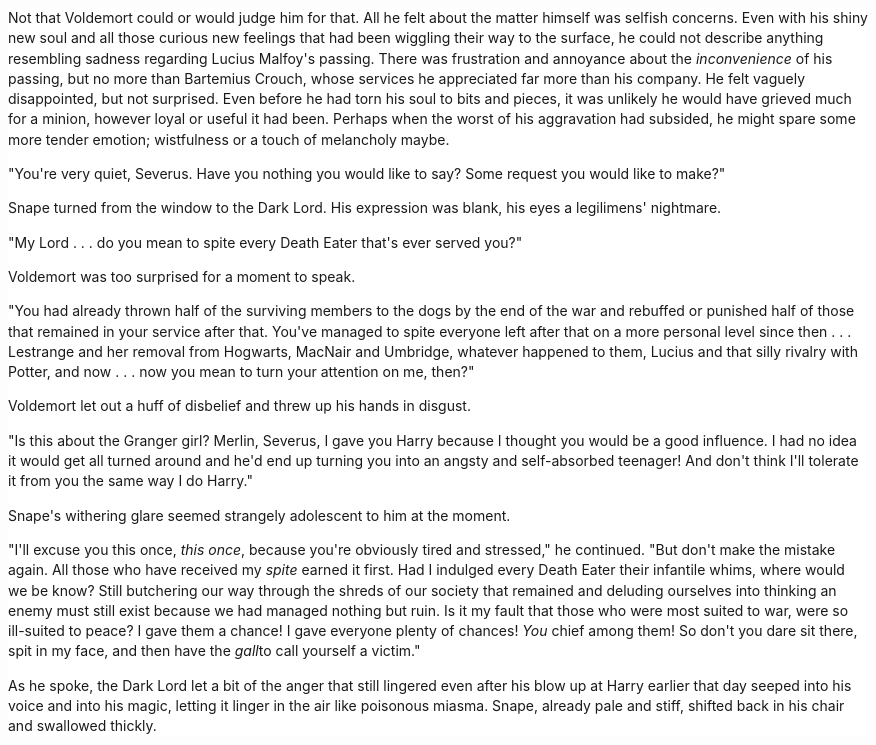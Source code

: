 Not that Voldemort could or would judge him for that. All he felt about
the matter himself was selfish concerns. Even with his shiny new soul
and all those curious new feelings that had been wiggling their way to
the surface, he could not describe anything resembling sadness regarding
Lucius Malfoy's passing. There was frustration and annoyance about the
*inconvenience* of his passing, but no more than Bartemius Crouch, whose
services he appreciated far more than his company. He felt vaguely
disappointed, but not surprised. Even before he had torn his soul to
bits and pieces, it was unlikely he would have grieved much for a
minion, however loyal or useful it had been. Perhaps when the worst of
his aggravation had subsided, he might spare some more tender emotion;
wistfulness or a touch of melancholy maybe.

"You're very quiet, Severus. Have you nothing you would like to say?
Some request you would like to make?"

Snape turned from the window to the Dark Lord. His expression was blank,
his eyes a legilimens' nightmare.

"My Lord . . . do you mean to spite every Death Eater that's ever served
you?"

Voldemort was too surprised for a moment to speak.

"You had already thrown half of the surviving members to the dogs by the
end of the war and rebuffed or punished half of those that remained in
your service after that. You've managed to spite everyone left after
that on a more personal level since then . . . Lestrange and her removal
from Hogwarts, MacNair and Umbridge, whatever happened to them, Lucius
and that silly rivalry with Potter, and now . . . now you mean to turn
your attention on me, then?"

Voldemort let out a huff of disbelief and threw up his hands in disgust.

"Is this about the Granger girl? Merlin, Severus, I gave you Harry
because I thought you would be a good influence. I had no idea it would
get all turned around and he'd end up turning you into an angsty and
self-absorbed teenager! And don't think I'll tolerate it from you the
same way I do Harry."

Snape's withering glare seemed strangely adolescent to him at the
moment.

"I'll excuse you this once, *this once*, because you're obviously tired
and stressed," he continued. "But don't make the mistake again. All
those who have received my *spite* earned it first. Had I indulged every
Death Eater their infantile whims, where would we be know? Still
butchering our way through the shreds of our society that remained and
deluding ourselves into thinking an enemy must still exist because we
had managed nothing but ruin. Is it my fault that those who were most
suited to war, were so ill-suited to peace? I gave them a chance! I gave
everyone plenty of chances! *You* chief among them! So don't you dare
sit there, spit in my face, and then have the *gall*to call yourself a
victim."

As he spoke, the Dark Lord let a bit of the anger that still lingered
even after his blow up at Harry earlier that day seeped into his voice
and into his magic, letting it linger in the air like poisonous miasma.
Snape, already pale and stiff, shifted back in his chair and swallowed
thickly.
